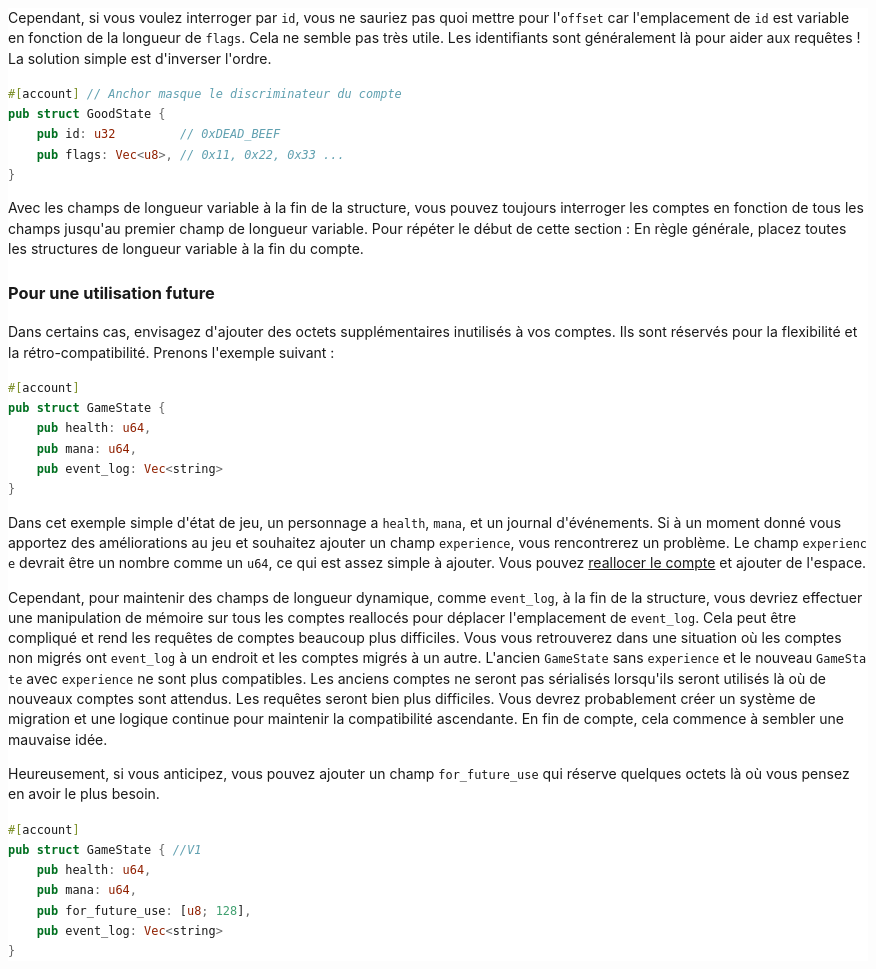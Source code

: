 Cependant, si vous voulez interroger par `id`, vous ne sauriez pas quoi mettre pour l'`offset` car l'emplacement de `id` est variable en fonction de la longueur de `flags`. Cela ne semble pas très utile. Les identifiants sont généralement là pour aider aux requêtes ! La solution simple est d'inverser l'ordre.

```rust
#[account] // Anchor masque le discriminateur du compte
pub struct GoodState {
	pub id: u32         // 0xDEAD_BEEF
    pub flags: Vec<u8>, // 0x11, 0x22, 0x33 ...
}
```

Avec les champs de longueur variable à la fin de la structure, vous pouvez toujours interroger les comptes en fonction de tous les champs jusqu'au premier champ de longueur variable. Pour répéter le début de cette section : En règle générale, placez toutes les structures de longueur variable à la fin du compte.

### Pour une utilisation future

Dans certains cas, envisagez d'ajouter des octets supplémentaires inutilisés à vos comptes. Ils sont réservés pour la flexibilité et la rétro-compatibilité. Prenons l'exemple suivant :

```rust
#[account]
pub struct GameState {
    pub health: u64,
    pub mana: u64,
    pub event_log: Vec<string>
}
```

Dans cet exemple simple d'état de jeu, un personnage a `health`, `mana`, et un journal d'événements. Si à un moment donné vous apportez des améliorations au jeu et souhaitez ajouter un champ `experience`, vous rencontrerez un problème. Le champ `experience` devrait être un nombre comme un `u64`, ce qui est assez simple à ajouter. Vous pouvez [reallocer le compte](./anchor-pdas.md#realloc) et ajouter de l'espace.

Cependant, pour maintenir des champs de longueur dynamique, comme `event_log`, à la fin de la structure, vous devriez effectuer une manipulation de mémoire sur tous les comptes reallocés pour déplacer l'emplacement de `event_log`. Cela peut être compliqué et rend les requêtes de comptes beaucoup plus difficiles. Vous vous retrouverez dans une situation où les comptes non migrés ont `event_log` à un endroit et les comptes migrés à un autre. L'ancien `GameState` sans `experience` et le nouveau `GameState` avec `experience` ne sont plus compatibles. Les anciens comptes ne seront pas sérialisés lorsqu'ils seront utilisés là où de nouveaux comptes sont attendus. Les requêtes seront bien plus difficiles. Vous devrez probablement créer un système de migration et une logique continue pour maintenir la compatibilité ascendante. En fin de compte, cela commence à sembler une mauvaise idée.

Heureusement, si vous anticipez, vous pouvez ajouter un champ `for_future_use` qui réserve quelques octets là où vous pensez en avoir le plus besoin.

```rust
#[account]
pub struct GameState { //V1
    pub health: u64,
    pub mana: u64,
	pub for_future_use: [u8; 128],
    pub event_log: Vec<string>
}
```
